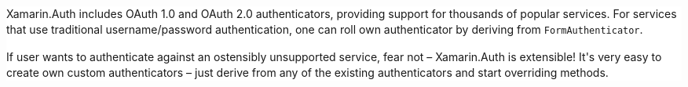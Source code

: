 Xamarin.Auth includes OAuth 1.0 and OAuth 2.0 authenticators, providing support for thousands 
of popular services. For services that use traditional username/password authentication, one 
can roll own authenticator by deriving from `FormAuthenticator`.

If user wants to authenticate against an ostensibly unsupported service, fear not – Xamarin.Auth 
is extensible! It's very easy to create own custom authenticators – just derive from any of the 
existing authenticators and start overriding methods.

